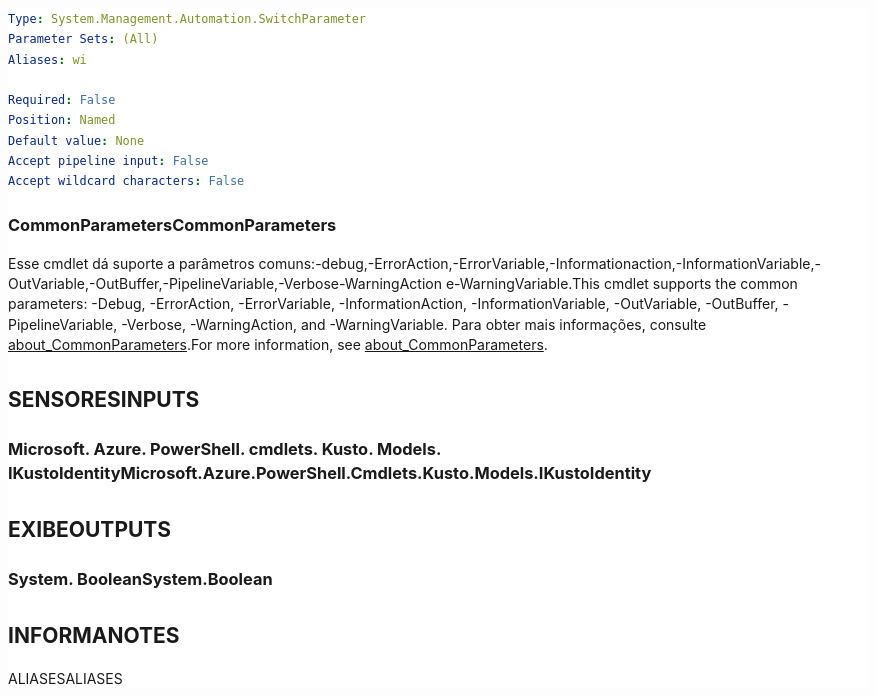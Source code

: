 ```yaml
Type: System.Management.Automation.SwitchParameter
Parameter Sets: (All)
Aliases: wi

Required: False
Position: Named
Default value: None
Accept pipeline input: False
Accept wildcard characters: False
```

### <span data-ttu-id="c7bb9-138">CommonParameters</span><span class="sxs-lookup"><span data-stu-id="c7bb9-138">CommonParameters</span></span>
<span data-ttu-id="c7bb9-139">Esse cmdlet dá suporte a parâmetros comuns:-debug,-ErrorAction,-ErrorVariable,-Informationaction,-InformationVariable,-OutVariable,-OutBuffer,-PipelineVariable,-Verbose-WarningAction e-WarningVariable.</span><span class="sxs-lookup"><span data-stu-id="c7bb9-139">This cmdlet supports the common parameters: -Debug, -ErrorAction, -ErrorVariable, -InformationAction, -InformationVariable, -OutVariable, -OutBuffer, -PipelineVariable, -Verbose, -WarningAction, and -WarningVariable.</span></span> <span data-ttu-id="c7bb9-140">Para obter mais informações, consulte [about_CommonParameters](http://go.microsoft.com/fwlink/?LinkID=113216).</span><span class="sxs-lookup"><span data-stu-id="c7bb9-140">For more information, see [about_CommonParameters](http://go.microsoft.com/fwlink/?LinkID=113216).</span></span>

## <span data-ttu-id="c7bb9-141">SENSORES</span><span class="sxs-lookup"><span data-stu-id="c7bb9-141">INPUTS</span></span>

### <span data-ttu-id="c7bb9-142">Microsoft. Azure. PowerShell. cmdlets. Kusto. Models. IKustoIdentity</span><span class="sxs-lookup"><span data-stu-id="c7bb9-142">Microsoft.Azure.PowerShell.Cmdlets.Kusto.Models.IKustoIdentity</span></span>

## <span data-ttu-id="c7bb9-143">EXIBE</span><span class="sxs-lookup"><span data-stu-id="c7bb9-143">OUTPUTS</span></span>

### <span data-ttu-id="c7bb9-144">System. Boolean</span><span class="sxs-lookup"><span data-stu-id="c7bb9-144">System.Boolean</span></span>

## <span data-ttu-id="c7bb9-145">INFORMA</span><span class="sxs-lookup"><span data-stu-id="c7bb9-145">NOTES</span></span>

<span data-ttu-id="c7bb9-146">ALIASES</span><span class="sxs-lookup"><span data-stu-id="c7bb9-146">ALIASES</span></span>
